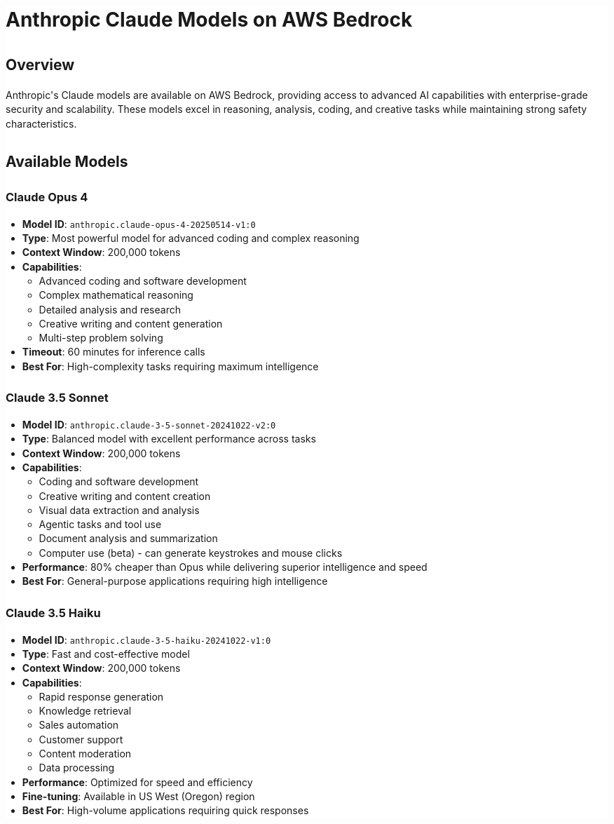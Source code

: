 # Anthropic Claude Models on AWS Bedrock

## Overview

Anthropic's Claude models are available on AWS Bedrock, providing access to advanced AI capabilities with enterprise-grade security and scalability. These models excel in reasoning, analysis, coding, and creative tasks while maintaining strong safety characteristics.

## Available Models

### Claude Opus 4
- **Model ID**: `anthropic.claude-opus-4-20250514-v1:0`
- **Type**: Most powerful model for advanced coding and complex reasoning
- **Context Window**: 200,000 tokens
- **Capabilities**:
  - Advanced coding and software development
  - Complex mathematical reasoning
  - Detailed analysis and research
  - Creative writing and content generation
  - Multi-step problem solving
- **Timeout**: 60 minutes for inference calls
- **Best For**: High-complexity tasks requiring maximum intelligence

### Claude 3.5 Sonnet
- **Model ID**: `anthropic.claude-3-5-sonnet-20241022-v2:0`
- **Type**: Balanced model with excellent performance across tasks
- **Context Window**: 200,000 tokens
- **Capabilities**:
  - Coding and software development
  - Creative writing and content creation
  - Visual data extraction and analysis
  - Agentic tasks and tool use
  - Document analysis and summarization
  - Computer use (beta) - can generate keystrokes and mouse clicks
- **Performance**: 80% cheaper than Opus while delivering superior intelligence and speed
- **Best For**: General-purpose applications requiring high intelligence

### Claude 3.5 Haiku
- **Model ID**: `anthropic.claude-3-5-haiku-20241022-v1:0`
- **Type**: Fast and cost-effective model
- **Context Window**: 200,000 tokens
- **Capabilities**:
  - Rapid response generation
  - Knowledge retrieval
  - Sales automation
  - Customer support
  - Content moderation
  - Data processing
- **Performance**: Optimized for speed and efficiency
- **Fine-tuning**: Available in US West (Oregon) region
- **Best For**: High-volume applications requiring quick responses
